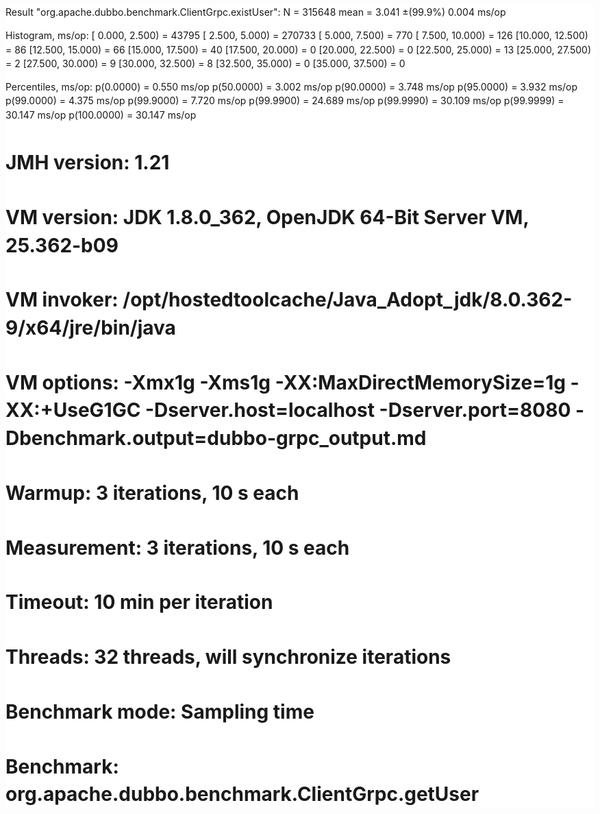 

Result "org.apache.dubbo.benchmark.ClientGrpc.existUser":
  N = 315648
  mean =      3.041 ±(99.9%) 0.004 ms/op

  Histogram, ms/op:
    [ 0.000,  2.500) = 43795 
    [ 2.500,  5.000) = 270733 
    [ 5.000,  7.500) = 770 
    [ 7.500, 10.000) = 126 
    [10.000, 12.500) = 86 
    [12.500, 15.000) = 66 
    [15.000, 17.500) = 40 
    [17.500, 20.000) = 0 
    [20.000, 22.500) = 0 
    [22.500, 25.000) = 13 
    [25.000, 27.500) = 2 
    [27.500, 30.000) = 9 
    [30.000, 32.500) = 8 
    [32.500, 35.000) = 0 
    [35.000, 37.500) = 0 

  Percentiles, ms/op:
      p(0.0000) =      0.550 ms/op
     p(50.0000) =      3.002 ms/op
     p(90.0000) =      3.748 ms/op
     p(95.0000) =      3.932 ms/op
     p(99.0000) =      4.375 ms/op
     p(99.9000) =      7.720 ms/op
     p(99.9900) =     24.689 ms/op
     p(99.9990) =     30.109 ms/op
     p(99.9999) =     30.147 ms/op
    p(100.0000) =     30.147 ms/op


# JMH version: 1.21
# VM version: JDK 1.8.0_362, OpenJDK 64-Bit Server VM, 25.362-b09
# VM invoker: /opt/hostedtoolcache/Java_Adopt_jdk/8.0.362-9/x64/jre/bin/java
# VM options: -Xmx1g -Xms1g -XX:MaxDirectMemorySize=1g -XX:+UseG1GC -Dserver.host=localhost -Dserver.port=8080 -Dbenchmark.output=dubbo-grpc_output.md
# Warmup: 3 iterations, 10 s each
# Measurement: 3 iterations, 10 s each
# Timeout: 10 min per iteration
# Threads: 32 threads, will synchronize iterations
# Benchmark mode: Sampling time
# Benchmark: org.apache.dubbo.benchmark.ClientGrpc.getUser
